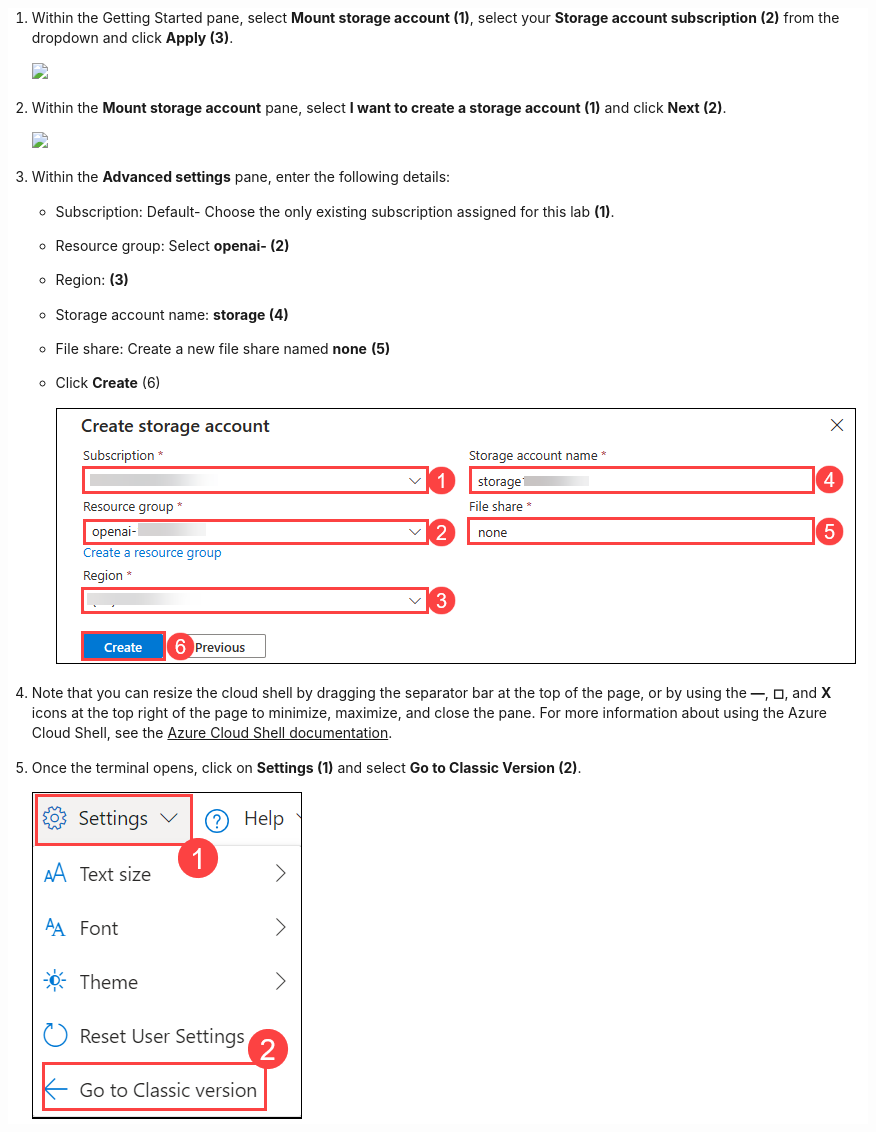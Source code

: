 1. Within the Getting Started pane, select **Mount storage account (1)**, select your **Storage account subscription (2)** from the dropdown and click **Apply (3)**.

   ![](../media/cloudshell-getting-started.png)

1. Within the **Mount storage account** pane, select **I want to create a storage account (1)** and click **Next (2)**.

   ![](../media/cloudshell-mount-strg-account.png)

1. Within the **Advanced settings** pane, enter the following details:

    - Subscription: Default- Choose the only existing subscription assigned for this lab **(1)**.
    - Resource group: Select **openai-<inject key="DeploymentID" enableCopy="false"></inject> (2)**
    - Region: **<inject key="Region" enableCopy="false" /> (3)**
    - Storage account name: **storage<inject key="DeploymentID" enableCopy="false"></inject> (4)**
    - File share: Create a new file share named **none** **(5)**
    - Click **Create** (6)

        ![](../media/nlpe18.png "Create storage advanced settings")

1. Note that you can resize the cloud shell by dragging the separator bar at the top of the page, or by using the **&#8212;**, **&#9723;**, and **X** icons at the top right of the page to minimize, maximize, and close the pane. For more information about using the Azure Cloud Shell, see the [Azure Cloud Shell documentation](https://docs.microsoft.com/azure/cloud-shell/overview). 

1. Once the terminal opens, click on **Settings (1)** and select **Go to Classic Version (2)**.

    ![](../media/nlpe19.png)
